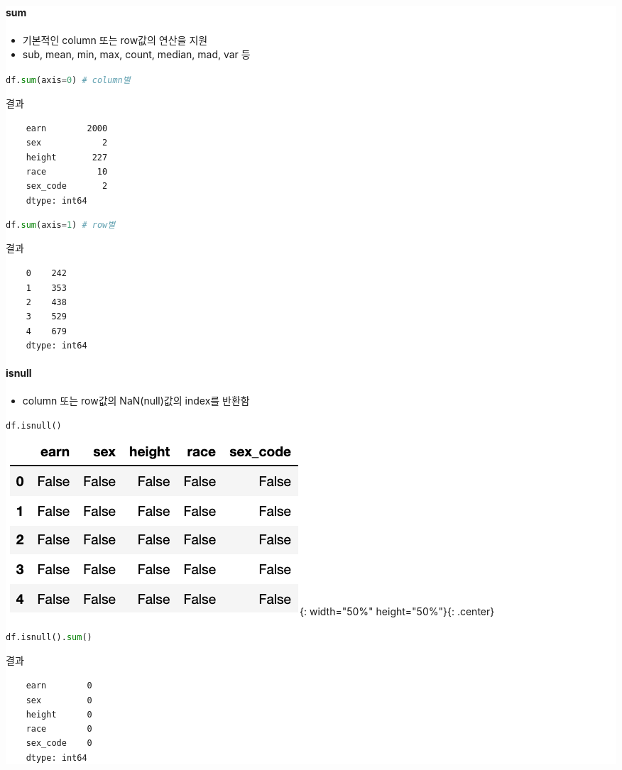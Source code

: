 #### sum  
- 기본적인 column 또는 row값의 연산을 지원  
- sub, mean, min, max, count, median, mad, var 등  

```python
df.sum(axis=0) # column별
```  
>  
결과  
```
    earn        2000
    sex            2
    height       227
    race          10
    sex_code       2
    dtype: int64
```  

```python
df.sum(axis=1) # row별
```  
>  
결과  
```
    0    242
    1    353
    2    438
    3    529
    4    679
    dtype: int64
```  

#### isnull  
- column 또는 row값의 NaN(null)값의 index를 반환함  

```python
df.isnull()
```  

![AI_class_01_01_16_36](/images/2022-01-31-AI_class_01_01_16/AI_class_01_01_16_36.png){: width="50%" height="50%"}{: .center}  


```python
df.isnull().sum()
```  
>  
결과  
```
    earn        0
    sex         0
    height      0
    race        0
    sex_code    0
    dtype: int64
```  
